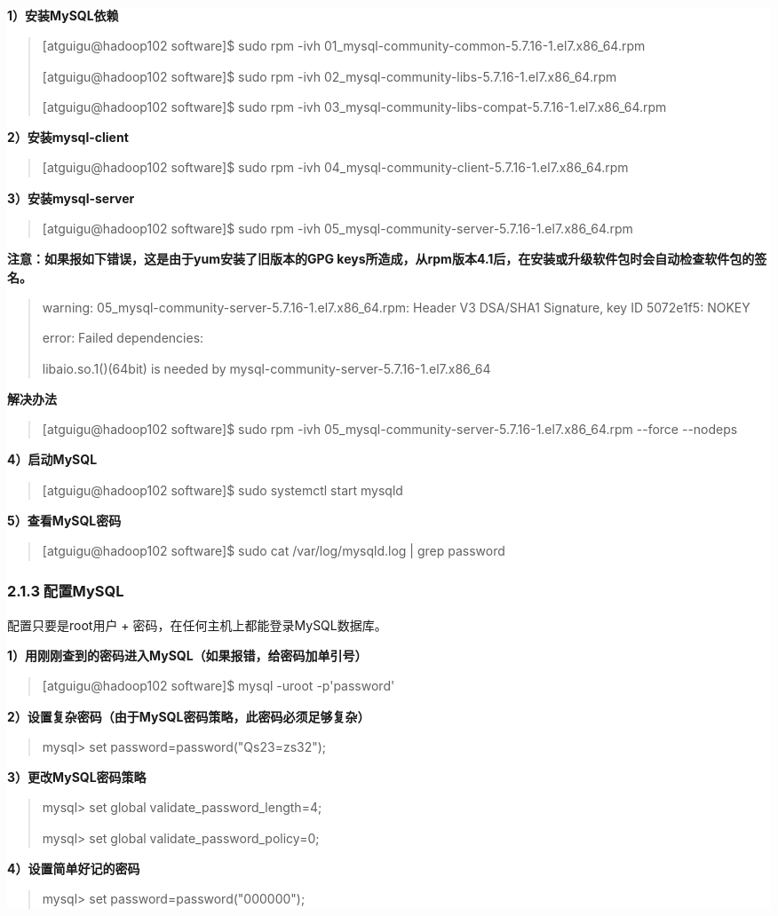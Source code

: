 **1）安装MySQL依赖**

> \[atguigu@hadoop102 software\]\$ sudo rpm -ivh 01_mysql-community-common-5.7.16-1.el7.x86_64.rpm
>
> \[atguigu@hadoop102 software\]\$ sudo rpm -ivh 02_mysql-community-libs-5.7.16-1.el7.x86_64.rpm
>
> \[atguigu@hadoop102 software\]\$ sudo rpm -ivh 03_mysql-community-libs-compat-5.7.16-1.el7.x86_64.rpm

**2）安装mysql-client**

> \[atguigu@hadoop102 software\]\$ sudo rpm -ivh 04_mysql-community-client-5.7.16-1.el7.x86_64.rpm

**3）安装mysql-server**

> \[atguigu@hadoop102 software\]\$ sudo rpm -ivh 05_mysql-community-server-5.7.16-1.el7.x86_64.rpm

**注意：如果报如下错误，这是由于yum安装了旧版本的GPG keys所造成，从rpm版本4.1后，在安装或升级软件包时会自动检查软件包的签名。**

> warning: 05_mysql-community-server-5.7.16-1.el7.x86_64.rpm: Header V3 DSA/SHA1 Signature, key ID 5072e1f5: NOKEY
>
> error: Failed dependencies:
>
> libaio.so.1()(64bit) is needed by mysql-community-server-5.7.16-1.el7.x86_64

**解决办法**

> \[atguigu@hadoop102 software\]\$ sudo rpm -ivh 05_mysql-community-server-5.7.16-1.el7.x86_64.rpm \--force \--nodeps

**4）启动MySQL**

> \[atguigu@hadoop102 software\]\$ sudo systemctl start mysqld

**5）查看MySQL密码**

> \[atguigu@hadoop102 software\]\$ sudo cat /var/log/mysqld.log \| grep password

### 2.1.3 配置MySQL

配置只要是root用户 + 密码，在任何主机上都能登录MySQL数据库。

**1）用刚刚查到的密码进入MySQL（如果报错，给密码加单引号）**

> \[atguigu@hadoop102 software\]\$ mysql -uroot -p\'password\'

**2）设置复杂密码（由于MySQL密码策略，此密码必须足够复杂）**

> mysql\> set password=password(\"Qs23=zs32\");

**3）更改MySQL密码策略**

> mysql\> set global validate_password_length=4;
>
> mysql\> set global validate_password_policy=0;

**4）设置简单好记的密码**

> mysql\> set password=password(\"000000\");
